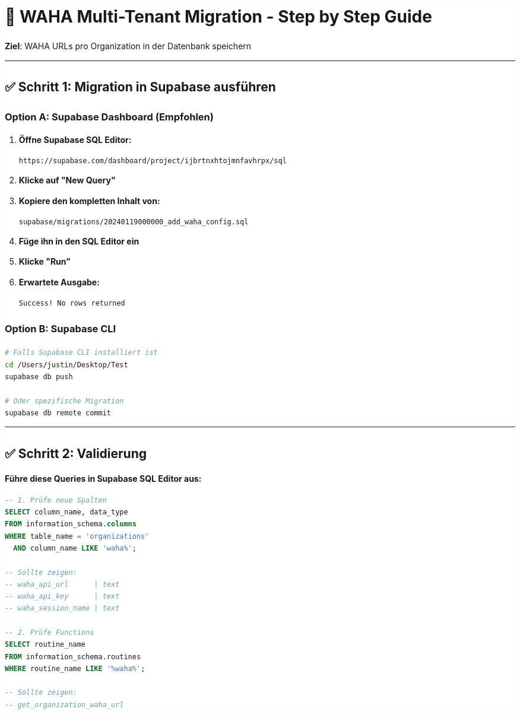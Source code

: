 # 🚀 WAHA Multi-Tenant Migration - Step by Step Guide

**Ziel**: WAHA URLs pro Organization in der Datenbank speichern

---

## ✅ Schritt 1: Migration in Supabase ausführen

### Option A: Supabase Dashboard (Empfohlen)

1. **Öffne Supabase SQL Editor:**
   ```
   https://supabase.com/dashboard/project/ijbrtnxhtojmnfavhrpx/sql
   ```

2. **Klicke auf "New Query"**

3. **Kopiere den kompletten Inhalt von:**
   ```
   supabase/migrations/20240119000000_add_waha_config.sql
   ```

4. **Füge ihn in den SQL Editor ein**

5. **Klicke "Run"**

6. **Erwartete Ausgabe:**
   ```
   Success! No rows returned
   ```

### Option B: Supabase CLI

```bash
# Falls Supabase CLI installiert ist
cd /Users/justin/Desktop/Test
supabase db push

# Oder spezifische Migration
supabase db remote commit
```

---

## ✅ Schritt 2: Validierung

**Führe diese Queries in Supabase SQL Editor aus:**

```sql
-- 1. Prüfe neue Spalten
SELECT column_name, data_type
FROM information_schema.columns
WHERE table_name = 'organizations'
  AND column_name LIKE 'waha%';

-- Sollte zeigen:
-- waha_api_url      | text
-- waha_api_key      | text
-- waha_session_name | text

-- 2. Prüfe Functions
SELECT routine_name
FROM information_schema.routines
WHERE routine_name LIKE '%waha%';

-- Sollte zeigen:
-- get_organization_waha_url
```